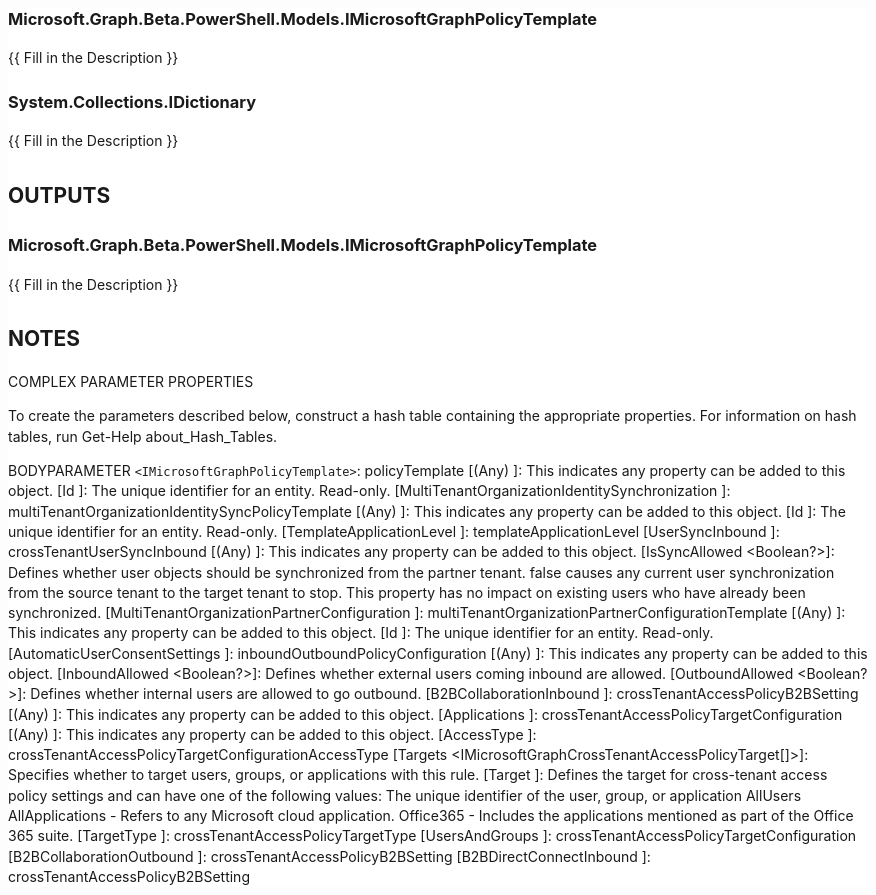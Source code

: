 ### Microsoft.Graph.Beta.PowerShell.Models.IMicrosoftGraphPolicyTemplate

{{ Fill in the Description }}

### System.Collections.IDictionary

{{ Fill in the Description }}

## OUTPUTS

### Microsoft.Graph.Beta.PowerShell.Models.IMicrosoftGraphPolicyTemplate

{{ Fill in the Description }}

## NOTES

COMPLEX PARAMETER PROPERTIES

To create the parameters described below, construct a hash table containing the appropriate properties.
For information on hash tables, run Get-Help about_Hash_Tables.

BODYPARAMETER `<IMicrosoftGraphPolicyTemplate>`: policyTemplate
  [(Any) <Object>]: This indicates any property can be added to this object.
  [Id <String>]: The unique identifier for an entity.
Read-only.
  [MultiTenantOrganizationIdentitySynchronization <IMicrosoftGraphMultiTenantOrganizationIdentitySyncPolicyTemplate>]: multiTenantOrganizationIdentitySyncPolicyTemplate
    [(Any) <Object>]: This indicates any property can be added to this object.
    [Id <String>]: The unique identifier for an entity.
Read-only.
    [TemplateApplicationLevel <String>]: templateApplicationLevel
    [UserSyncInbound <IMicrosoftGraphCrossTenantUserSyncInbound>]: crossTenantUserSyncInbound
      [(Any) <Object>]: This indicates any property can be added to this object.
      [IsSyncAllowed <Boolean?>]: Defines whether user objects should be synchronized from the partner tenant.
false causes any current user synchronization from the source tenant to the target tenant to stop.
This property has no impact on existing users who have already been synchronized.
  [MultiTenantOrganizationPartnerConfiguration <IMicrosoftGraphMultiTenantOrganizationPartnerConfigurationTemplate>]: multiTenantOrganizationPartnerConfigurationTemplate
    [(Any) <Object>]: This indicates any property can be added to this object.
    [Id <String>]: The unique identifier for an entity.
Read-only.
    [AutomaticUserConsentSettings <IMicrosoftGraphInboundOutboundPolicyConfiguration>]: inboundOutboundPolicyConfiguration
      [(Any) <Object>]: This indicates any property can be added to this object.
      [InboundAllowed <Boolean?>]: Defines whether external users coming inbound are allowed.
      [OutboundAllowed <Boolean?>]: Defines whether internal users are allowed to go outbound.
    [B2BCollaborationInbound <IMicrosoftGraphCrossTenantAccessPolicyB2BSetting>]: crossTenantAccessPolicyB2BSetting
      [(Any) <Object>]: This indicates any property can be added to this object.
      [Applications <IMicrosoftGraphCrossTenantAccessPolicyTargetConfiguration>]: crossTenantAccessPolicyTargetConfiguration
        [(Any) <Object>]: This indicates any property can be added to this object.
        [AccessType <String>]: crossTenantAccessPolicyTargetConfigurationAccessType
        [Targets <IMicrosoftGraphCrossTenantAccessPolicyTarget[]>]: Specifies whether to target users, groups, or applications with this rule.
          [Target <String>]: Defines the target for cross-tenant access policy settings and can have one of the following values:  The unique identifier of the user, group, or application  AllUsers  AllApplications - Refers to any Microsoft cloud application.
 Office365 - Includes the applications mentioned as part of the Office 365 suite.
          [TargetType <String>]: crossTenantAccessPolicyTargetType
      [UsersAndGroups <IMicrosoftGraphCrossTenantAccessPolicyTargetConfiguration>]: crossTenantAccessPolicyTargetConfiguration
    [B2BCollaborationOutbound <IMicrosoftGraphCrossTenantAccessPolicyB2BSetting>]: crossTenantAccessPolicyB2BSetting
    [B2BDirectConnectInbound <IMicrosoftGraphCrossTenantAccessPolicyB2BSetting>]: crossTenantAccessPolicyB2BSetting

  [B2BDirectConnectOutbound <IMicrosoftGraphCrossTenantAccessPolicyB2BSetting>]: crossTenantAccessPolicyB2BSetting
  [InboundTrust <IMicrosoftGraphCrossTenantAccessPolicyInboundTrust>]: crossTenantAccessPolicyInboundTrust